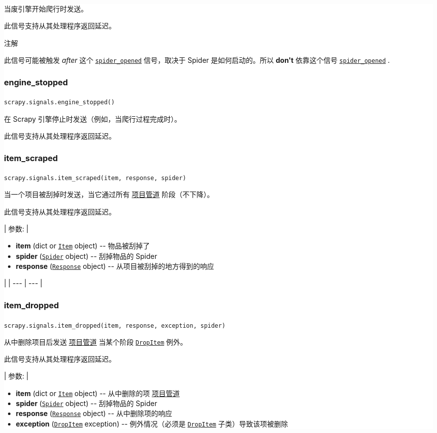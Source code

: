 当废引擎开始爬行时发送。

此信号支持从其处理程序返回延迟。

注解

此信号可能被触发 _after_ 这个 [`spider_opened`](#std:signal-spider_opened) 信号，取决于 Spider 是如何启动的。所以 **don't** 依靠这个信号 [`spider_opened`](#std:signal-spider_opened) .

### engine_stopped

```py
scrapy.signals.engine_stopped()
```

在 Scrapy 引擎停止时发送（例如，当爬行过程完成时）。

此信号支持从其处理程序返回延迟。

### item_scraped

```py
scrapy.signals.item_scraped(item, response, spider)
```

当一个项目被刮掉时发送，当它通过所有 [项目管道](item-pipeline.html#topics-item-pipeline) 阶段（不下降）。

此信号支持从其处理程序返回延迟。

| 参数: | 

*   **item** (dict or [`Item`](items.html#scrapy.item.Item "scrapy.item.Item") object) -- 物品被刮掉了
*   **spider** ([`Spider`](spiders.html#scrapy.spiders.Spider "scrapy.spiders.Spider") object) -- 刮掉物品的 Spider
*   **response** ([`Response`](request-response.html#scrapy.http.Response "scrapy.http.Response") object) -- 从项目被刮掉的地方得到的响应

 |
| --- | --- |

### item_dropped

```py
scrapy.signals.item_dropped(item, response, exception, spider)
```

从中删除项目后发送 [项目管道](item-pipeline.html#topics-item-pipeline) 当某个阶段 [`DropItem`](exceptions.html#scrapy.exceptions.DropItem "scrapy.exceptions.DropItem") 例外。

此信号支持从其处理程序返回延迟。

| 参数: | 

*   **item** (dict or [`Item`](items.html#scrapy.item.Item "scrapy.item.Item") object) -- 从中删除的项 [项目管道](item-pipeline.html#topics-item-pipeline)
*   **spider** ([`Spider`](spiders.html#scrapy.spiders.Spider "scrapy.spiders.Spider") object) -- 刮掉物品的 Spider
*   **response** ([`Response`](request-response.html#scrapy.http.Response "scrapy.http.Response") object) -- 从中删除项的响应
*   **exception** ([`DropItem`](exceptions.html#scrapy.exceptions.DropItem "scrapy.exceptions.DropItem") exception) -- 例外情况（必须是 [`DropItem`](exceptions.html#scrapy.exceptions.DropItem "scrapy.exceptions.DropItem") 子类）导致该项被删除

